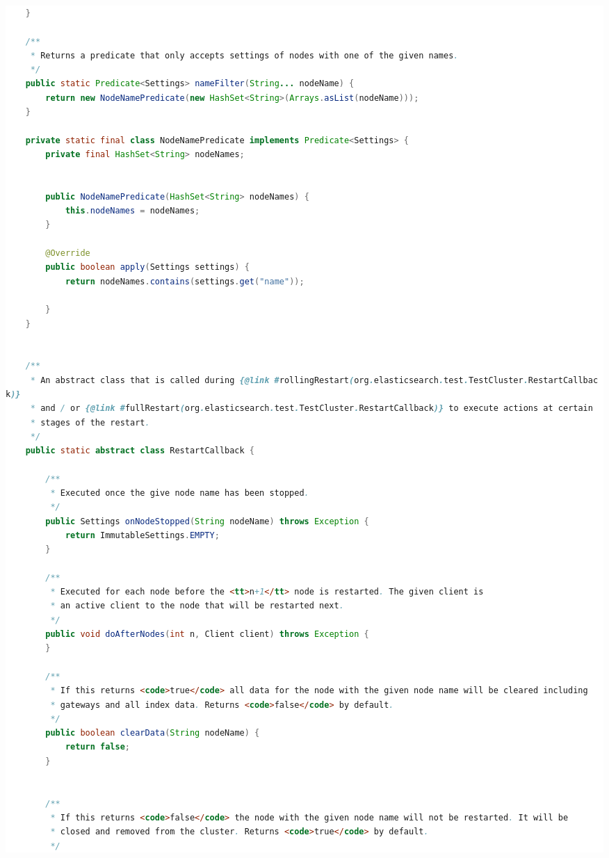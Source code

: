 ```java
    }

    /**
     * Returns a predicate that only accepts settings of nodes with one of the given names.
     */
    public static Predicate<Settings> nameFilter(String... nodeName) {
        return new NodeNamePredicate(new HashSet<String>(Arrays.asList(nodeName)));
    }

    private static final class NodeNamePredicate implements Predicate<Settings> {
        private final HashSet<String> nodeNames;


        public NodeNamePredicate(HashSet<String> nodeNames) {
            this.nodeNames = nodeNames;
        }

        @Override
        public boolean apply(Settings settings) {
            return nodeNames.contains(settings.get("name"));
            		
        }
    }


    /**
     * An abstract class that is called during {@link #rollingRestart(org.elasticsearch.test.TestCluster.RestartCallback)}
     * and / or {@link #fullRestart(org.elasticsearch.test.TestCluster.RestartCallback)} to execute actions at certain
     * stages of the restart.
     */
    public static abstract class RestartCallback {

        /**
         * Executed once the give node name has been stopped.
         */
        public Settings onNodeStopped(String nodeName) throws Exception {
            return ImmutableSettings.EMPTY;
        }

        /**
         * Executed for each node before the <tt>n+1</tt> node is restarted. The given client is
         * an active client to the node that will be restarted next.
         */
        public void doAfterNodes(int n, Client client) throws Exception {
        }

        /**
         * If this returns <code>true</code> all data for the node with the given node name will be cleared including
         * gateways and all index data. Returns <code>false</code> by default.
         */
        public boolean clearData(String nodeName) {
            return false;
        }


        /**
         * If this returns <code>false</code> the node with the given node name will not be restarted. It will be
         * closed and removed from the cluster. Returns <code>true</code> by default.
         */
```
